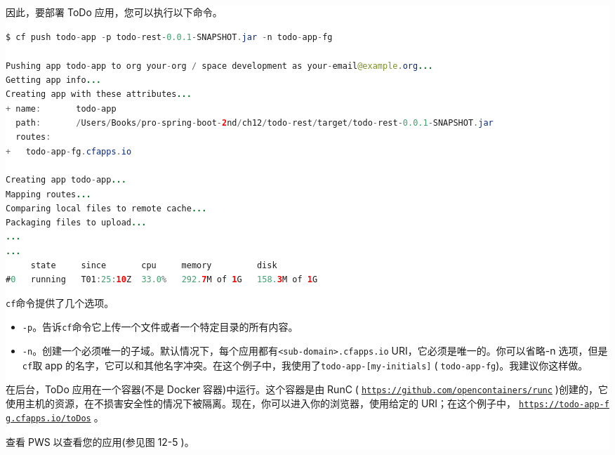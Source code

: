因此，要部署 ToDo 应用，您可以执行以下命令。

```java
$ cf push todo-app -p todo-rest-0.0.1-SNAPSHOT.jar -n todo-app-fg

Pushing app todo-app to org your-org / space development as your-email@example.org...
Getting app info...
Creating app with these attributes...
+ name:       todo-app
  path:       /Users/Books/pro-spring-boot-2nd/ch12/todo-rest/target/todo-rest-0.0.1-SNAPSHOT.jar
  routes:
+   todo-app-fg.cfapps.io

Creating app todo-app...
Mapping routes...
Comparing local files to remote cache...
Packaging files to upload...
...
...
     state     since       cpu     memory         disk
#0   running   T01:25:10Z  33.0%   292.7M of 1G   158.3M of 1G

```

`cf`命令提供了几个选项。

*   `-p`。告诉`cf`命令它上传一个文件或者一个特定目录的所有内容。

*   `-n`。创建一个必须唯一的子域。默认情况下，每个应用都有`<sub-domain>.cfapps.io` URI，它必须是唯一的。你可以省略-n 选项，但是`cf`取 app 的名字，它可以和其他名字冲突。在这个例子中，我使用了`todo-app-[my-initials]` ( `todo-app-fg`)。我建议你这样做。

在后台，ToDo 应用在一个容器(不是 Docker 容器)中运行。这个容器是由 RunC ( [`https://github.com/opencontainers/runc`](https://github.com/opencontainers/runc) )创建的，它使用主机的资源，在不损害安全性的情况下被隔离。现在，你可以进入你的浏览器，使用给定的 URI；在这个例子中， [`https://todo-app-fg.cfapps.io/toDos`](https://todo-app-fg.cfapps.io/toDos) 。

查看 PWS 以查看您的应用(参见图 12-5 )。
